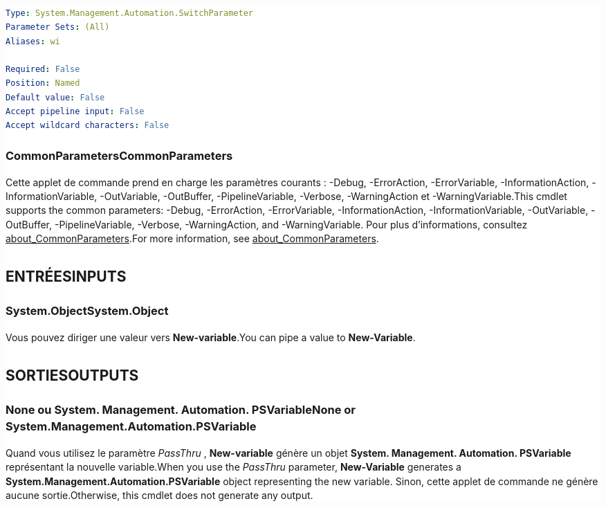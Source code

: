 ```yaml
Type: System.Management.Automation.SwitchParameter
Parameter Sets: (All)
Aliases: wi

Required: False
Position: Named
Default value: False
Accept pipeline input: False
Accept wildcard characters: False
```

### <span data-ttu-id="c3c42-198">CommonParameters</span><span class="sxs-lookup"><span data-stu-id="c3c42-198">CommonParameters</span></span>
<span data-ttu-id="c3c42-199">Cette applet de commande prend en charge les paramètres courants : -Debug, -ErrorAction, -ErrorVariable, -InformationAction, -InformationVariable, -OutVariable, -OutBuffer, -PipelineVariable, -Verbose, -WarningAction et -WarningVariable.</span><span class="sxs-lookup"><span data-stu-id="c3c42-199">This cmdlet supports the common parameters: -Debug, -ErrorAction, -ErrorVariable, -InformationAction, -InformationVariable, -OutVariable, -OutBuffer, -PipelineVariable, -Verbose, -WarningAction, and -WarningVariable.</span></span> <span data-ttu-id="c3c42-200">Pour plus d’informations, consultez [about_CommonParameters](https://go.microsoft.com/fwlink/?LinkID=113216).</span><span class="sxs-lookup"><span data-stu-id="c3c42-200">For more information, see [about_CommonParameters](https://go.microsoft.com/fwlink/?LinkID=113216).</span></span>

## <span data-ttu-id="c3c42-201">ENTRÉES</span><span class="sxs-lookup"><span data-stu-id="c3c42-201">INPUTS</span></span>

### <span data-ttu-id="c3c42-202">System.Object</span><span class="sxs-lookup"><span data-stu-id="c3c42-202">System.Object</span></span>
<span data-ttu-id="c3c42-203">Vous pouvez diriger une valeur vers **New-variable**.</span><span class="sxs-lookup"><span data-stu-id="c3c42-203">You can pipe a value to **New-Variable**.</span></span>

## <span data-ttu-id="c3c42-204">SORTIES</span><span class="sxs-lookup"><span data-stu-id="c3c42-204">OUTPUTS</span></span>

### <span data-ttu-id="c3c42-205">None ou System. Management. Automation. PSVariable</span><span class="sxs-lookup"><span data-stu-id="c3c42-205">None or System.Management.Automation.PSVariable</span></span>
<span data-ttu-id="c3c42-206">Quand vous utilisez le paramètre *PassThru* , **New-variable** génère un objet **System. Management. Automation. PSVariable** représentant la nouvelle variable.</span><span class="sxs-lookup"><span data-stu-id="c3c42-206">When you use the *PassThru* parameter, **New-Variable** generates a **System.Management.Automation.PSVariable** object representing the new variable.</span></span>
<span data-ttu-id="c3c42-207">Sinon, cette applet de commande ne génère aucune sortie.</span><span class="sxs-lookup"><span data-stu-id="c3c42-207">Otherwise, this cmdlet does not generate any output.</span></span>
